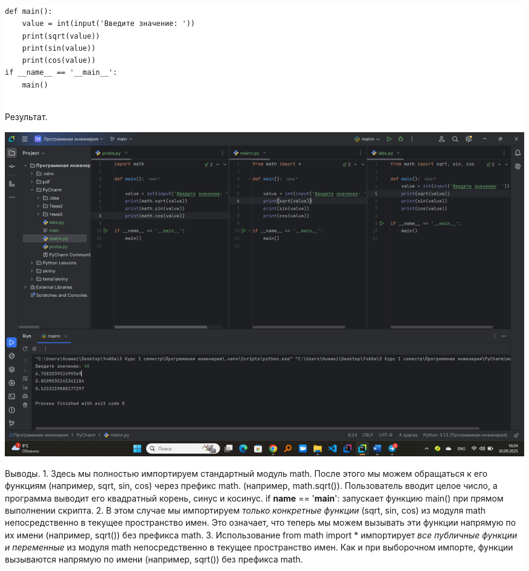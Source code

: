 ```
def main():
    value = int(input('Введите значение: '))
    print(sqrt(value)) 
    print(sin(value)) 
    print(cos(value)) 
if __name__ == '__main__':
    main()


```

Результат.

![skriny](https://github.com/Aganyaz62/Python/blob/main/skriny/tema4/lab8.png)

Выводы.
1.
Здесь мы полностью импортируем стандартный модуль math. После этого мы можем обращаться к его функциям (например, sqrt, sin, cos) через префикс math. (например, math.sqrt()). Пользователь вводит целое число, а программа выводит его квадратный корень, синус и косинус. if __name__ == '__main__': запускает функцию main() при прямом выполнении скрипта.
2.
В этом случае мы импортируем *только конкретные функции* (sqrt, sin, cos) из модуля math непосредственно в текущее пространство имен. Это означает, что теперь мы можем вызывать эти функции напрямую по их имени (например, sqrt()) без префикса math.
3.
Использование from math import * импортирует *все публичные функции и переменные* из модуля math непосредственно в текущее пространство имен. Как и при выборочном импорте, функции вызываются напрямую по имени (например, sqrt()) без префикса math.
